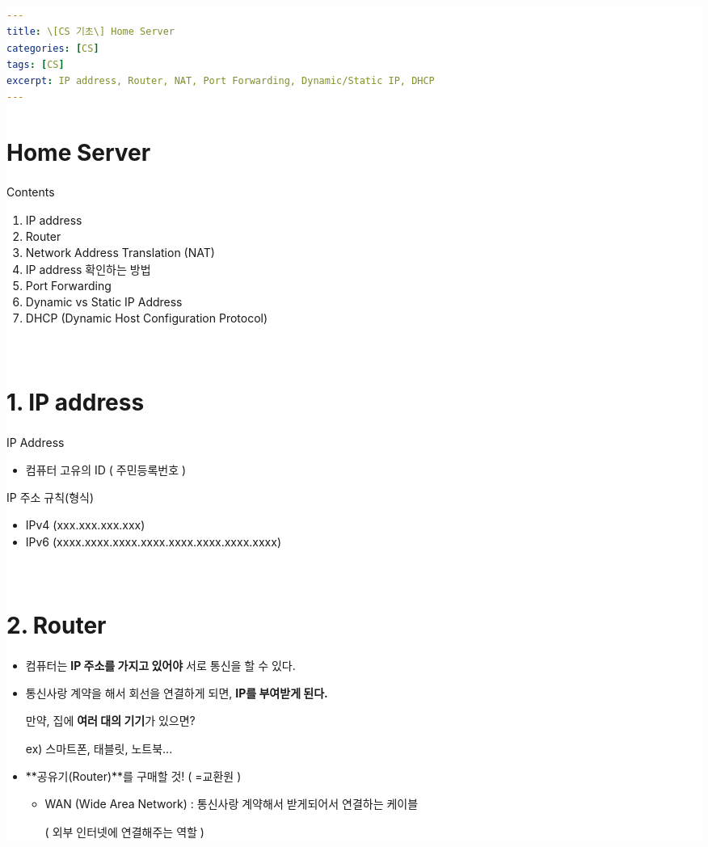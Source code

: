 ```yaml
---
title: \[CS 기초\] Home Server
categories: [CS]
tags: [CS]
excerpt: IP address, Router, NAT, Port Forwarding, Dynamic/Static IP, DHCP
---
```


<script src="https://cdn.mathjax.org/mathjax/latest/MathJax.js?config=TeX-AMS-MML_HTMLorMML" type="text/javascript"></script>

# Home Server

Contents

1. IP address
2. Router
3. Network Address Translation (NAT)
4. IP address 확인하는 방법 
5. Port Forwarding
6. Dynamic vs Static IP Address
7. DHCP (Dynamic Host Configuration Protocol)

<br>

# 1. IP address

IP Address

- 컴퓨터 고유의 ID ( 주민등록번호 )



IP 주소 규칙(형식)

- IPv4  (xxx.xxx.xxx.xxx)
- IPv6  (xxxx.xxxx.xxxx.xxxx.xxxx.xxxx.xxxx.xxxx)

<br>

# 2. Router

- 컴퓨터는 **IP 주소를 가지고 있어야** 서로 통신을 할 수 있다.

- 통신사랑 계약을 해서 회선을 연결하게 되면, **IP를 부여받게 된다.**

  만약, 집에 **여러 대의 기기**가 있으면?

  ex) 스마트폰, 태블릿, 노트북...

- **공유기(Router)**를 구매할 것! ( =교환원 )

  - WAN (Wide Area Network) : 통신사랑 계약해서 받게되어서 연결하는 케이블

    ( 외부 인터넷에 연결해주는 역할 )

